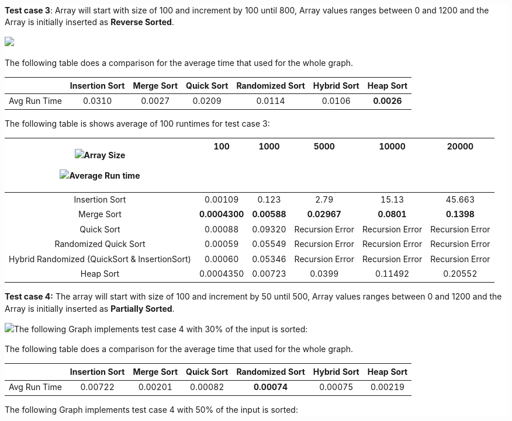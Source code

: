 **Test case 3**: Array will start with size of 100 and increment by 100 until 800, Array values ranges between 0 and 1200 and the Array is initially inserted as **Reverse Sorted**.

![](Report.005.png)

The following table does a comparison for the average time that used for the whole graph.

||Insertion Sort|Merge Sort|Quick Sort|Randomized Sort|Hybrid Sort|Heap Sort|
| :-: | :-: | :-: | :-: | :-: | :-: | :-: |
|Avg Run Time|0.0310|0.0027|0.0209|0.0114|0.0106|**0.0026**|

The following table is shows average of 100 runtimes for test case 3:

|<p>![](Report.002.png)Array Size</p><p></p><p>![](Report.003.png)Average Run time</p>|100|1000|5000|10000|20000|
| :-: | :-: | :-: | :-: | :-: | :-: |
|Insertion Sort|0.00109|0.123|2.79|15.13|45.663|
|Merge Sort|**0.0004300**|**0.00588**|**0.02967**|**0.0801**|**0.1398**|
|Quick Sort|0.00088|0.09320|Recursion Error|Recursion Error|Recursion Error|
|Randomized Quick Sort|0.00059|0.05549|Recursion Error|Recursion Error|Recursion Error|
|Hybrid Randomized (QuickSort & InsertionSort)|0.00060|0.05346|Recursion Error|Recursion Error|Recursion Error|
|Heap Sort|0.0004350|0.00723|0.0399|0.11492|0.20552|

**Test case 4:** The array will start with size of 100 and increment by 50 until 500, Array values ranges between 0 and 1200 and the Array is initially inserted as **Partially Sorted**.

![](Report.006.png)The following Graph implements test case 4 with 30% of the input is sorted:                                                                                                       

The following table does a comparison for the average time that used for the whole graph.

||Insertion Sort|Merge Sort|Quick Sort|Randomized Sort|Hybrid Sort|Heap Sort|
| :-: | :-: | :-: | :-: | :-: | :-: | :-: |
|Avg Run Time|0.00722|0.00201|0.00082|**0.00074**|0.00075|0.00219|

The following Graph implements test case 4 with 50% of the input is sorted:

